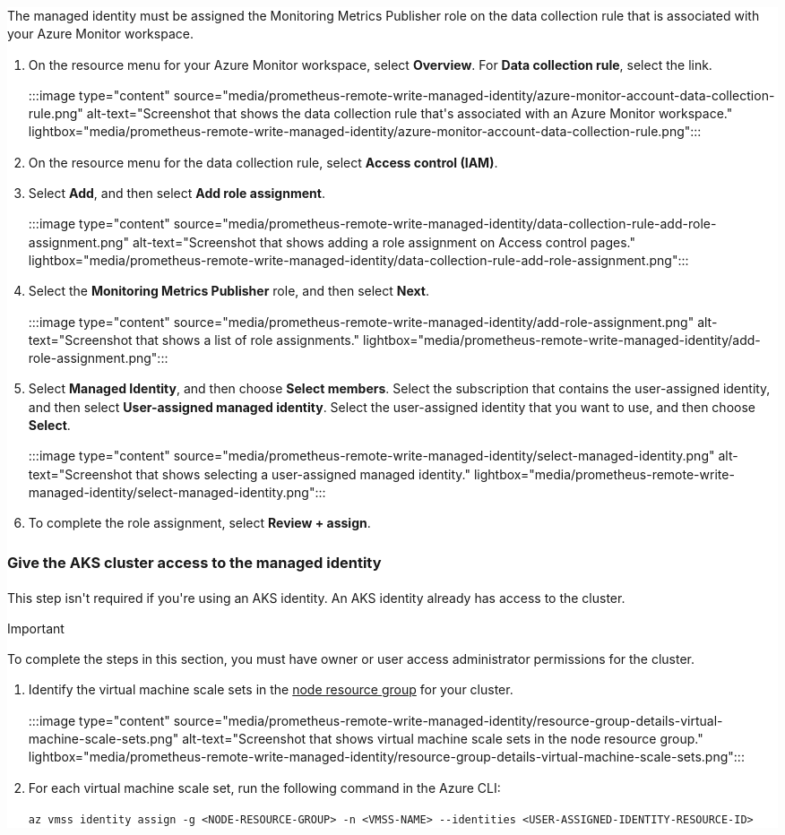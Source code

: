 The managed identity must be assigned the Monitoring Metrics Publisher role on the data collection rule that is associated with your Azure Monitor workspace.

1. On the resource menu for your Azure Monitor workspace, select **Overview**. For **Data collection rule**, select the link.

    :::image type="content" source="media/prometheus-remote-write-managed-identity/azure-monitor-account-data-collection-rule.png" alt-text="Screenshot that shows the data collection rule that's associated with an Azure Monitor workspace." lightbox="media/prometheus-remote-write-managed-identity/azure-monitor-account-data-collection-rule.png":::

1. On the resource menu for the data collection rule, select **Access control (IAM)**.

1. Select **Add**, and then select **Add role assignment**.

    :::image type="content" source="media/prometheus-remote-write-managed-identity/data-collection-rule-add-role-assignment.png" alt-text="Screenshot that shows adding a role assignment on Access control pages." lightbox="media/prometheus-remote-write-managed-identity/data-collection-rule-add-role-assignment.png":::

1. Select the **Monitoring Metrics Publisher** role, and then select **Next**.

    :::image type="content" source="media/prometheus-remote-write-managed-identity/add-role-assignment.png" alt-text="Screenshot that shows a list of role assignments." lightbox="media/prometheus-remote-write-managed-identity/add-role-assignment.png":::

1. Select **Managed Identity**, and then choose **Select members**. Select the subscription that contains the user-assigned identity, and then select **User-assigned managed identity**. Select the user-assigned identity that you want to use, and then choose **Select**.

    :::image type="content" source="media/prometheus-remote-write-managed-identity/select-managed-identity.png" alt-text="Screenshot that shows selecting a user-assigned managed identity." lightbox="media/prometheus-remote-write-managed-identity/select-managed-identity.png":::

1. To complete the role assignment, select **Review + assign**.

### Give the AKS cluster access to the managed identity

This step isn't required if you're using an AKS identity. An AKS identity already has access to the cluster.

> [!IMPORTANT]
> To complete the steps in this section, you must have owner or user access administrator permissions for the cluster.

1. Identify the virtual machine scale sets in the [node resource group](#get-the-name-of-the-clusters-node-resource-group) for your cluster.

    :::image type="content" source="media/prometheus-remote-write-managed-identity/resource-group-details-virtual-machine-scale-sets.png" alt-text="Screenshot that shows virtual machine scale sets in the node resource group." lightbox="media/prometheus-remote-write-managed-identity/resource-group-details-virtual-machine-scale-sets.png":::

2. For each virtual machine scale set, run the following command in the Azure CLI:

    ```azurecli
    az vmss identity assign -g <NODE-RESOURCE-GROUP> -n <VMSS-NAME> --identities <USER-ASSIGNED-IDENTITY-RESOURCE-ID>
    ```
